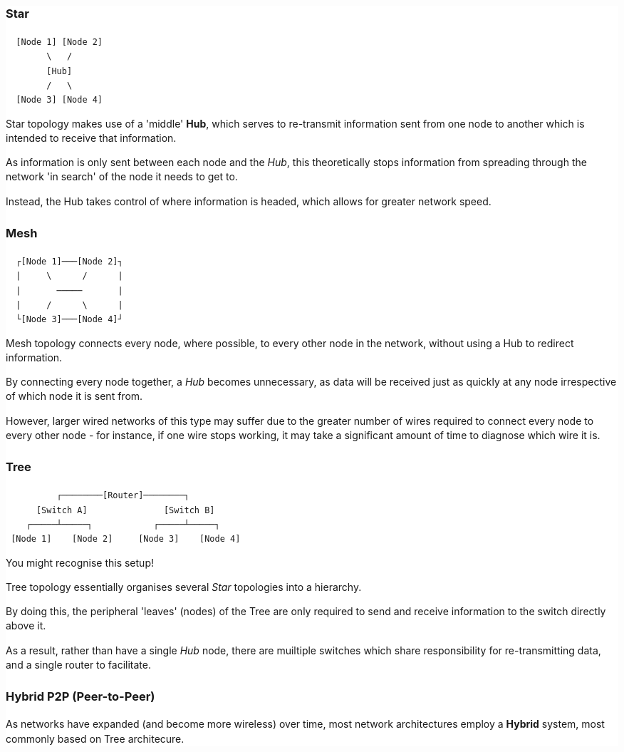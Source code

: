 ### Star
```text
  [Node 1] [Node 2]
        \   /
        [Hub]
        /   \
  [Node 3] [Node 4]
```
Star topology makes use of a 'middle' **Hub**, which serves to re-transmit information sent from one node to another which is intended to receive that information.

As information is only sent between each node and the *Hub*, this theoretically stops information from spreading through the network 'in search' of the node it needs to get to.

Instead, the Hub takes control of where information is headed, which allows for greater network speed.

### Mesh
```text
  ┌[Node 1]───[Node 2]┐
  |     \      /      |
  |       ─────       |
  |     /      \      |
  └[Node 3]───[Node 4]┘
```
Mesh topology connects every node, where possible, to every other node in the network, without using a Hub to redirect information.

By connecting every node together, a *Hub* becomes unnecessary, as data will be received just as quickly at any node irrespective of which node it is sent from.

However, larger wired networks of this type may suffer due to the greater number of wires required to connect every node to every other node - for instance, if one wire stops working, it may take a significant amount of time to diagnose which wire it is. 

### Tree 
```text
          ┌────────[Router]────────┐
      [Switch A]               [Switch B]
    ┌─────┴─────┐            ┌─────┴─────┐
 [Node 1]    [Node 2]     [Node 3]    [Node 4]
```
You might recognise this setup!

Tree topology essentially organises several *Star* topologies into a hierarchy.

By doing this, the peripheral 'leaves' (nodes) of the Tree are only required to send and receive information to the switch directly above it.

As a result, rather than have a single *Hub* node, there are muiltiple switches which share responsibility for re-transmitting data, and a single router to facilitate.

### Hybrid P2P (Peer-to-Peer)
As networks have expanded (and become more wireless) over time, most network architectures employ a **Hybrid** system, most commonly based on Tree architecure.
